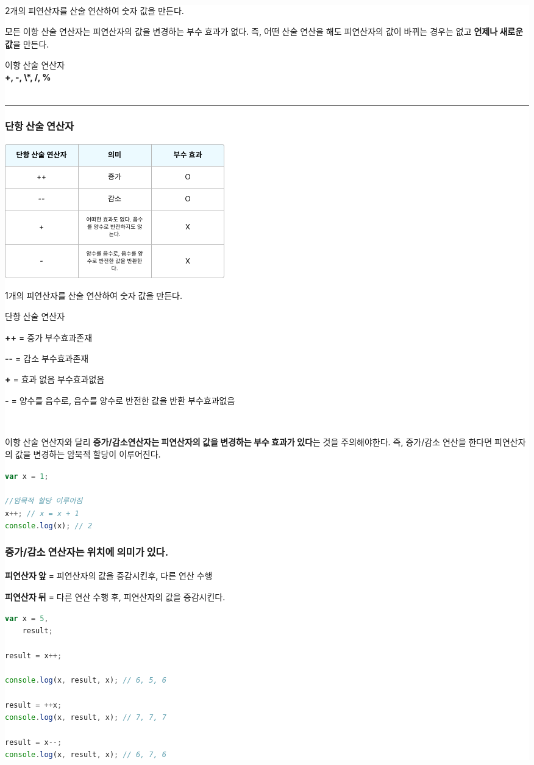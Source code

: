 2개의 피연산자를 산술 연산하여 숫자 값을 만든다.

모든 이항 산술 연산자는 피연산자의 값을 변경하는 부수 효과가 없다. 즉, 어떤 산술 연산을 해도 피연산자의 값이 바뀌는 경우는 없고 **언제나 새로운 값**을 만든다.

<div>이항 산술 연산자 <br/><strong>+, -, \*, /, %</strong></div>

<br/>

---

### **단항 산술 연산자**

<img src="./images/단항 산술 연산자.png">

1개의 피연산자를 산술 연산하여 숫자 값을 만든다.

단항 산술 연산자

**++** = 증가 부수효과존재

**--** = 감소 부수효과존재

**+** = 효과 없음 부수효과없음

**-** = 양수를 음수로, 음수를 양수로 반전한 값을 반환 부수효과없음

<br/>

이항 산술 연산자와 달리 **증가/감소연산자는 피연산자의 값을 변경하는 부수 효과가 있다**는 것을 주의해야한다.
즉, 증가/감소 연산을 한다면 피연산자의 값을 변경하는 암묵적 할당이 이루어진다.

```js
var x = 1;

//암묵적 할당 이루어짐
x++; // x = x + 1
console.log(x); // 2
```

### **증가/감소 연산자는 위치에 의미**가 있다.

**피연산자 앞** = 피연산자의 값을 증감시킨후, 다른 연산 수행

**피연산자 뒤** = 다른 연산 수행 후, 피연산자의 값을 증감시킨다.

```js
var x = 5,
	result;

result = x++;

console.log(x, result, x); // 6, 5, 6

result = ++x;
console.log(x, result, x); // 7, 7, 7

result = x--;
console.log(x, result, x); // 6, 7, 6

```